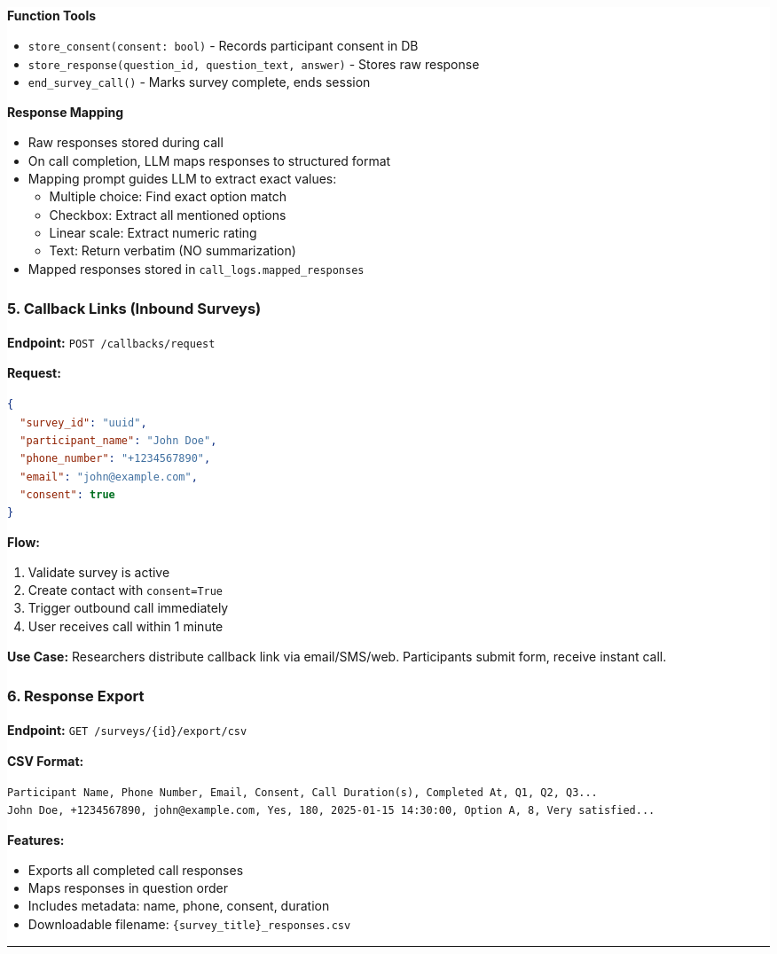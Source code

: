**Function Tools**
- `store_consent(consent: bool)` - Records participant consent in DB
- `store_response(question_id, question_text, answer)` - Stores raw response
- `end_survey_call()` - Marks survey complete, ends session

**Response Mapping**
- Raw responses stored during call
- On call completion, LLM maps responses to structured format
- Mapping prompt guides LLM to extract exact values:
  - Multiple choice: Find exact option match
  - Checkbox: Extract all mentioned options
  - Linear scale: Extract numeric rating
  - Text: Return verbatim (NO summarization)
- Mapped responses stored in `call_logs.mapped_responses`

### 5. Callback Links (Inbound Surveys)

**Endpoint:** `POST /callbacks/request`

**Request:**
```json
{
  "survey_id": "uuid",
  "participant_name": "John Doe",
  "phone_number": "+1234567890",
  "email": "john@example.com",
  "consent": true
}
```

**Flow:**
1. Validate survey is active
2. Create contact with `consent=True`
3. Trigger outbound call immediately
4. User receives call within 1 minute

**Use Case:** Researchers distribute callback link via email/SMS/web. Participants submit form, receive instant call.

### 6. Response Export

**Endpoint:** `GET /surveys/{id}/export/csv`

**CSV Format:**
```
Participant Name, Phone Number, Email, Consent, Call Duration(s), Completed At, Q1, Q2, Q3...
John Doe, +1234567890, john@example.com, Yes, 180, 2025-01-15 14:30:00, Option A, 8, Very satisfied...
```

**Features:**
- Exports all completed call responses
- Maps responses in question order
- Includes metadata: name, phone, consent, duration
- Downloadable filename: `{survey_title}_responses.csv`

---